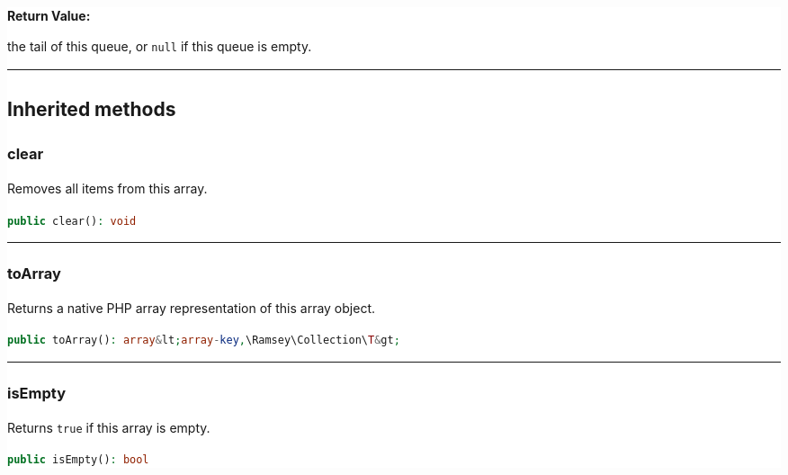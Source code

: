 



**Return Value:**

the tail of this queue, or `null` if this queue is empty.




***


## Inherited methods


### clear

Removes all items from this array.

```php
public clear(): void
```












***

### toArray

Returns a native PHP array representation of this array object.

```php
public toArray(): array&lt;array-key,\Ramsey\Collection\T&gt;
```












***

### isEmpty

Returns `true` if this array is empty.

```php
public isEmpty(): bool
```




